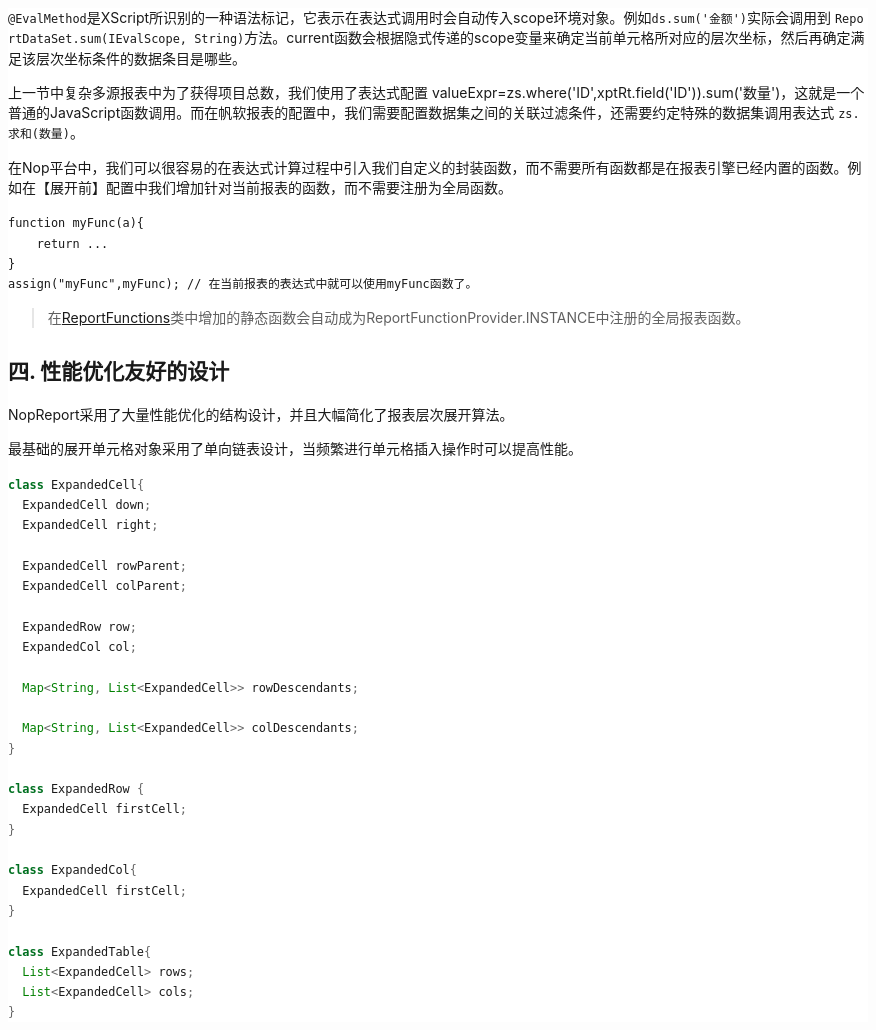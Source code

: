 `@EvalMethod`是XScript所识别的一种语法标记，它表示在表达式调用时会自动传入scope环境对象。例如`ds.sum('金额')`实际会调用到 `ReportDataSet.sum(IEvalScope, String)`方法。current函数会根据隐式传递的scope变量来确定当前单元格所对应的层次坐标，然后再确定满足该层次坐标条件的数据条目是哪些。

上一节中复杂多源报表中为了获得项目总数，我们使用了表达式配置 valueExpr=zs.where('ID',xptRt.field('ID')).sum('数量')，这就是一个普通的JavaScript函数调用。而在帆软报表的配置中，我们需要配置数据集之间的关联过滤条件，还需要约定特殊的数据集调用表达式 `zs.求和(数量)`。

在Nop平台中，我们可以很容易的在表达式计算过程中引入我们自定义的封装函数，而不需要所有函数都是在报表引擎已经内置的函数。例如在【展开前】配置中我们增加针对当前报表的函数，而不需要注册为全局函数。

```
function myFunc(a){
    return ...
}
assign("myFunc",myFunc); // 在当前报表的表达式中就可以使用myFunc函数了。
```

> 在[ReportFunctions](https://gitee.com/canonical-entropy/nop-entropy/blob/master/nop-report/nop-report-core/src/main/java/io/nop/report/core/functions/ReportFunctions.java)类中增加的静态函数会自动成为ReportFunctionProvider.INSTANCE中注册的全局报表函数。

## 四. 性能优化友好的设计

NopReport采用了大量性能优化的结构设计，并且大幅简化了报表层次展开算法。

最基础的展开单元格对象采用了单向链表设计，当频繁进行单元格插入操作时可以提高性能。

```java
class ExpandedCell{
  ExpandedCell down;
  ExpandedCell right;

  ExpandedCell rowParent;
  ExpandedCell colParent;

  ExpandedRow row;
  ExpandedCol col;

  Map<String, List<ExpandedCell>> rowDescendants;

  Map<String, List<ExpandedCell>> colDescendants;
}

class ExpandedRow {
  ExpandedCell firstCell;
}

class ExpandedCol{
  ExpandedCell firstCell;
}

class ExpandedTable{
  List<ExpandedCell> rows;
  List<ExpandedCell> cols;
}
```

